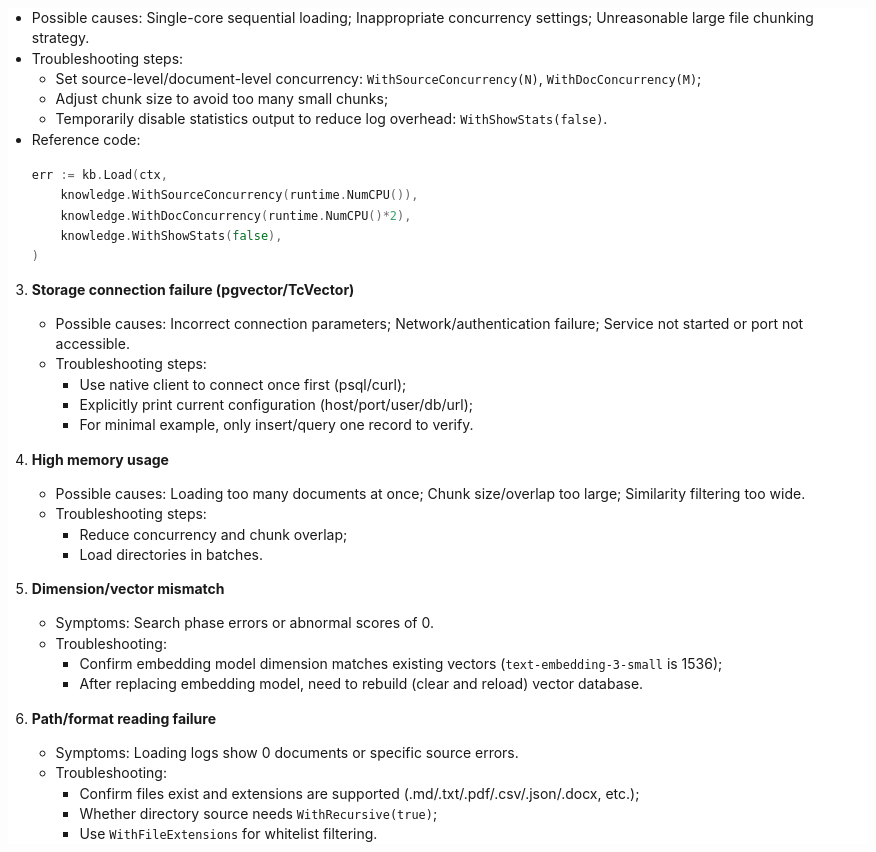    - Possible causes: Single-core sequential loading; Inappropriate concurrency settings; Unreasonable large file chunking strategy.
   - Troubleshooting steps:
     - Set source-level/document-level concurrency: `WithSourceConcurrency(N)`, `WithDocConcurrency(M)`;
     - Adjust chunk size to avoid too many small chunks;
     - Temporarily disable statistics output to reduce log overhead: `WithShowStats(false)`.
   - Reference code:
     ```go
     err := kb.Load(ctx,
         knowledge.WithSourceConcurrency(runtime.NumCPU()),
         knowledge.WithDocConcurrency(runtime.NumCPU()*2),
         knowledge.WithShowStats(false),
     )
     ```

3. **Storage connection failure (pgvector/TcVector)**

   - Possible causes: Incorrect connection parameters; Network/authentication failure; Service not started or port not accessible.
   - Troubleshooting steps:
     - Use native client to connect once first (psql/curl);
     - Explicitly print current configuration (host/port/user/db/url);
     - For minimal example, only insert/query one record to verify.

4. **High memory usage**

   - Possible causes: Loading too many documents at once; Chunk size/overlap too large; Similarity filtering too wide.
   - Troubleshooting steps:
     - Reduce concurrency and chunk overlap;
     - Load directories in batches.

5. **Dimension/vector mismatch**

   - Symptoms: Search phase errors or abnormal scores of 0.
   - Troubleshooting:
     - Confirm embedding model dimension matches existing vectors (`text-embedding-3-small` is 1536);
     - After replacing embedding model, need to rebuild (clear and reload) vector database.

6. **Path/format reading failure**

   - Symptoms: Loading logs show 0 documents or specific source errors.
   - Troubleshooting:
     - Confirm files exist and extensions are supported (.md/.txt/.pdf/.csv/.json/.docx, etc.);
     - Whether directory source needs `WithRecursive(true)`;
     - Use `WithFileExtensions` for whitelist filtering.

